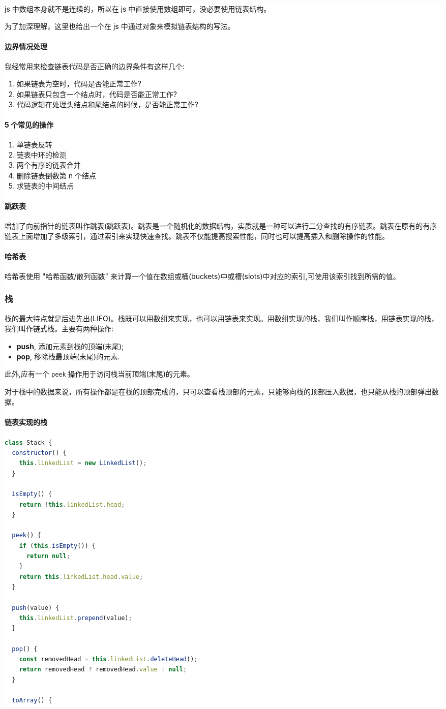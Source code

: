 js 中数组本身就不是连续的，所以在 js 中直接使用数组即可，没必要使用链表结构。

为了加深理解，这里也给出一个在 js 中通过对象来模拟链表结构的写法。

#### 边界情况处理

我经常用来检查链表代码是否正确的边界条件有这样几个:

1. 如果链表为空时，代码是否能正常工作?
1. 如果链表只包含一个结点时，代码是否能正常工作?
1. 代码逻辑在处理头结点和尾结点的时候，是否能正常工作?

#### 5 个常见的操作

1. 单链表反转
2. 链表中环的检测
3. 两个有序的链表合并
4. 删除链表倒数第 n 个结点
5. 求链表的中间结点

#### 跳跃表

增加了向前指针的链表叫作跳表(跳跃表)。跳表是一个随机化的数据结构，实质就是一种可以进行二分查找的有序链表。跳表在原有的有序链表上面增加了多级索引，通过索引来实现快速查找。跳表不仅能提高搜索性能，同时也可以提高插入和删除操作的性能。

#### 哈希表

哈希表使用 "哈希函数/散列函数" 来计算一个值在数组或桶(buckets)中或槽(slots)中对应的索引,可使用该索引找到所需的值。

### 栈

栈的最大特点就是后进先出(LIFO)。栈既可以用数组来实现，也可以用链表来实现。用数组实现的栈，我们叫作顺序栈，用链表实现的栈，我们叫作链式栈。主要有两种操作:

- **push**, 添加元素到栈的顶端(末尾);
- **pop**, 移除栈最顶端(末尾)的元素.

此外,应有一个 `peek` 操作用于访问栈当前顶端(末尾)的元素。

对于栈中的数据来说，所有操作都是在栈的顶部完成的，只可以查看栈顶部的元素，只能够向栈的顶部压⼊数据，也只能从栈的顶部弹出数据。

#### 链表实现的栈

```js
class Stack {
  constructor() {
    this.linkedList = new LinkedList();
  }

  isEmpty() {
    return !this.linkedList.head;
  }

  peek() {
    if (this.isEmpty()) {
      return null;
    }
    return this.linkedList.head.value;
  }

  push(value) {
    this.linkedList.prepend(value);
  }

  pop() {
    const removedHead = this.linkedList.deleteHead();
    return removedHead ? removedHead.value : null;
  }

  toArray() {
```